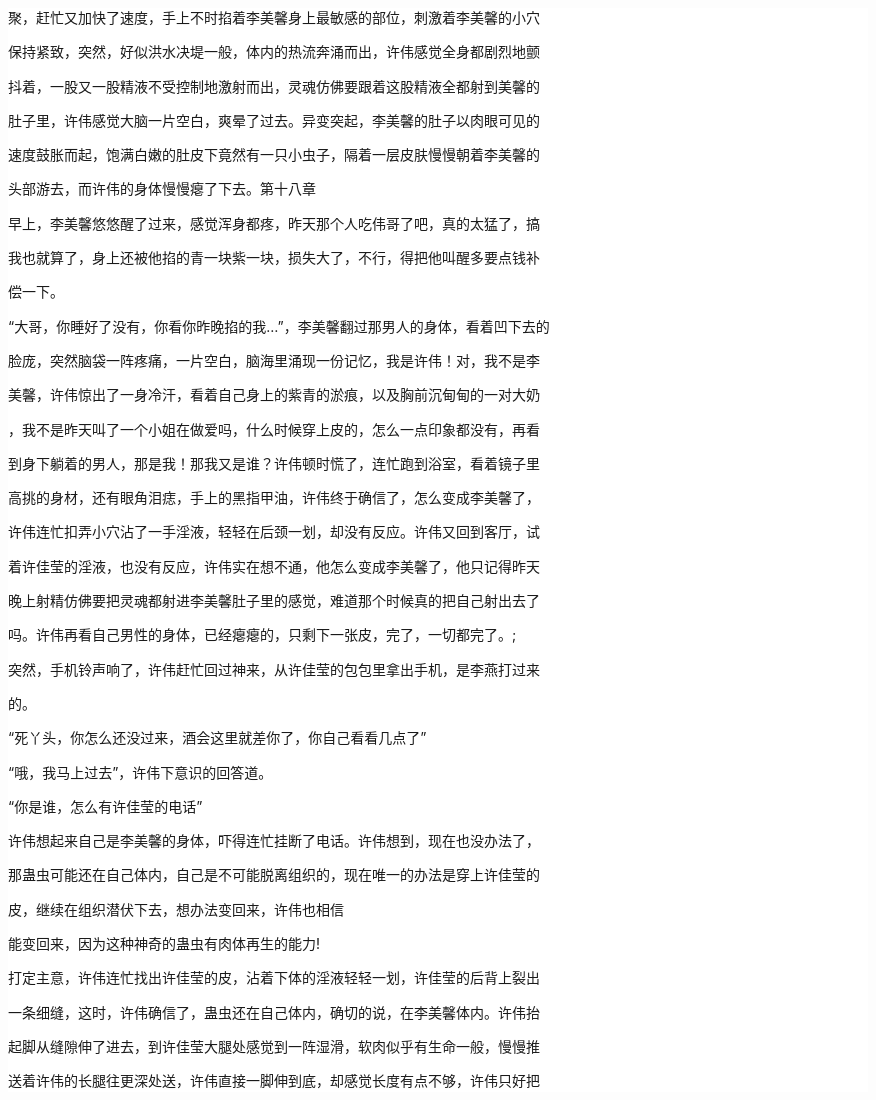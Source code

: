 聚，赶忙又加快了速度，手上不时掐着李美馨身上最敏感的部位，刺激着李美馨的小穴

保持紧致，突然，好似洪水决堤一般，体内的热流奔涌而出，许伟感觉全身都剧烈地颤

抖着，一股又一股精液不受控制地激射而出，灵魂仿佛要跟着这股精液全都射到美馨的

肚子里，许伟感觉大脑一片空白，爽晕了过去。异变突起，李美馨的肚子以肉眼可见的

速度鼓胀而起，饱满白嫩的肚皮下竟然有一只小虫子，隔着一层皮肤慢慢朝着李美馨的

头部游去，而许伟的身体慢慢瘪了下去。第十八章

早上，李美馨悠悠醒了过来，感觉浑身都疼，昨天那个人吃伟哥了吧，真的太猛了，搞

我也就算了，身上还被他掐的青一块紫一块，损失大了，不行，得把他叫醒多要点钱补

偿一下。

“大哥，你睡好了没有，你看你昨晚掐的我…”，李美馨翻过那男人的身体，看着凹下去的

脸庞，突然脑袋一阵疼痛，一片空白，脑海里涌现一份记忆，我是许伟！对，我不是李

美馨，许伟惊出了一身冷汗，看着自己身上的紫青的淤痕，以及胸前沉甸甸的一对大奶

，我不是昨天叫了一个小姐在做爱吗，什么时候穿上皮的，怎么一点印象都没有，再看

到身下躺着的男人，那是我！那我又是谁？许伟顿时慌了，连忙跑到浴室，看着镜子里

高挑的身材，还有眼角泪痣，手上的黑指甲油，许伟终于确信了，怎么变成李美馨了，

许伟连忙扣弄小穴沾了一手淫液，轻轻在后颈一划，却没有反应。许伟又回到客厅，试

着许佳莹的淫液，也没有反应，许伟实在想不通，他怎么变成李美馨了，他只记得昨天

晚上射精仿佛要把灵魂都射进李美馨肚子里的感觉，难道那个时候真的把自己射出去了

吗。许伟再看自己男性的身体，已经瘪瘪的，只剩下一张皮，完了，一切都完了。;

突然，手机铃声响了，许伟赶忙回过神来，从许佳莹的包包里拿出手机，是李燕打过来

的。

“死丫头，你怎么还没过来，酒会这里就差你了，你自己看看几点了”

“哦，我马上过去”，许伟下意识的回答道。

“你是谁，怎么有许佳莹的电话”



许伟想起来自己是李美馨的身体，吓得连忙挂断了电话。许伟想到，现在也没办法了，

那蛊虫可能还在自己体内，自己是不可能脱离组织的，现在唯一的办法是穿上许佳莹的

皮，继续在组织潜伏下去，想办法变回来，许伟也相信

能变回来，因为这种神奇的蛊虫有肉体再生的能力!

打定主意，许伟连忙找出许佳莹的皮，沾着下体的淫液轻轻一划，许佳莹的后背上裂出

一条细缝，这时，许伟确信了，蛊虫还在自己体内，确切的说，在李美馨体内。许伟抬

起脚从缝隙伸了进去，到许佳莹大腿处感觉到一阵湿滑，软肉似乎有生命一般，慢慢推

送着许伟的长腿往更深处送，许伟直接一脚伸到底，却感觉长度有点不够，许伟只好把
